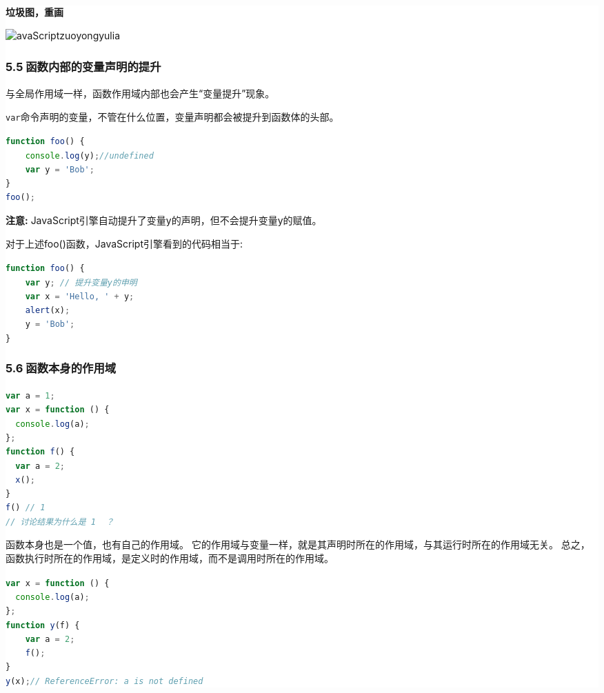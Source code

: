 **垃圾图，重画**

![avaScriptzuoyongyulia](./img/JavaScriptzuoyongyulian.png)



### 5.5 函数内部的变量声明的提升

与全局作用域一样，函数作用域内部也会产生“变量提升”现象。

`var`命令声明的变量，不管在什么位置，变量声明都会被提升到函数体的头部。

```js
function foo() {
    console.log(y);//undefined
    var y = 'Bob';
} 
foo();
```

**注意:** JavaScript引擎自动提升了变量y的声明，但不会提升变量y的赋值。

对于上述foo()函数，JavaScript引擎看到的代码相当于:

```js
function foo() {
	var y; // 提升变量y的申明 
    var x = 'Hello, ' + y; 
    alert(x);
	y = 'Bob';
}
```

### 5.6 函数本身的作用域

```js
var a = 1;
var x = function () {
  console.log(a);
};
function f() {
  var a = 2;
  x();
}
f() // 1 
// 讨论结果为什么是 1  ？
```

函数本身也是一个值，也有自己的作用域。
它的作用域与变量一样，就是其声明时所在的作用域，与其运行时所在的作用域无关。
总之，函数执行时所在的作用域，是定义时的作用域，而不是调用时所在的作用域。

```js
var x = function () {
  console.log(a);
};
function y(f) {
	var a = 2;
	f(); 
}
y(x);// ReferenceError: a is not defined
```
